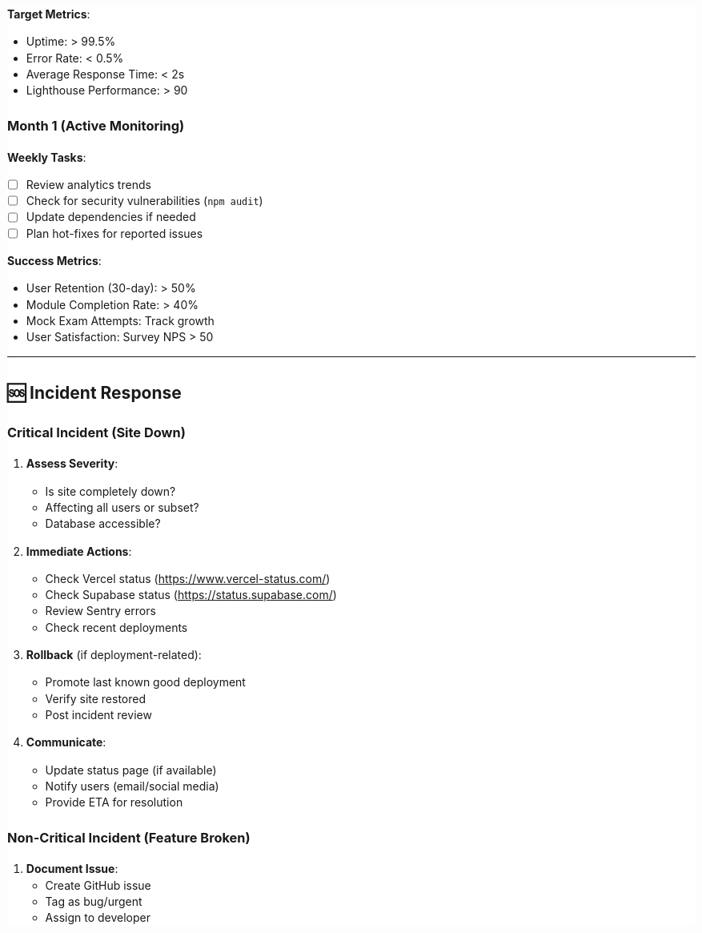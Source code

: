 **Target Metrics**:
- Uptime: > 99.5%
- Error Rate: < 0.5%
- Average Response Time: < 2s
- Lighthouse Performance: > 90

### Month 1 (Active Monitoring)

**Weekly Tasks**:
- [ ] Review analytics trends
- [ ] Check for security vulnerabilities (`npm audit`)
- [ ] Update dependencies if needed
- [ ] Plan hot-fixes for reported issues

**Success Metrics**:
- User Retention (30-day): > 50%
- Module Completion Rate: > 40%
- Mock Exam Attempts: Track growth
- User Satisfaction: Survey NPS > 50

---

## 🆘 Incident Response

### Critical Incident (Site Down)

1. **Assess Severity**:
   - Is site completely down?
   - Affecting all users or subset?
   - Database accessible?

2. **Immediate Actions**:
   - Check Vercel status (https://www.vercel-status.com/)
   - Check Supabase status (https://status.supabase.com/)
   - Review Sentry errors
   - Check recent deployments

3. **Rollback** (if deployment-related):
   - Promote last known good deployment
   - Verify site restored
   - Post incident review

4. **Communicate**:
   - Update status page (if available)
   - Notify users (email/social media)
   - Provide ETA for resolution

### Non-Critical Incident (Feature Broken)

1. **Document Issue**:
   - Create GitHub issue
   - Tag as bug/urgent
   - Assign to developer
